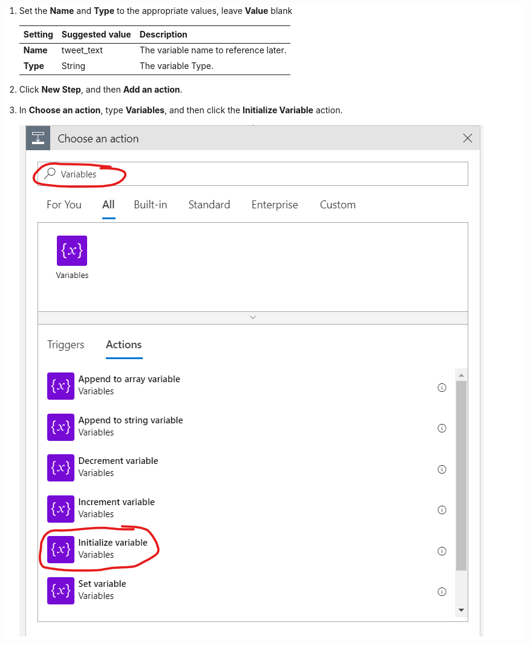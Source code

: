 1. Set the **Name** and **Type** to the appropriate values, leave **Value** blank
    
    | Setting      |  Suggested value   | Description                                        |
    | ----------------- | ------------ | ------------- |
    | **Name** | tweet_text | The variable name to reference later. |
    | **Type** | String | The variable Type. |

1. Click **New Step**, and then **Add an action**.

1. In **Choose an action**, type **Variables**, and then click the **Initialize Variable** action.

    ![Create an Initiate Variable action](media/variables-1.png)
